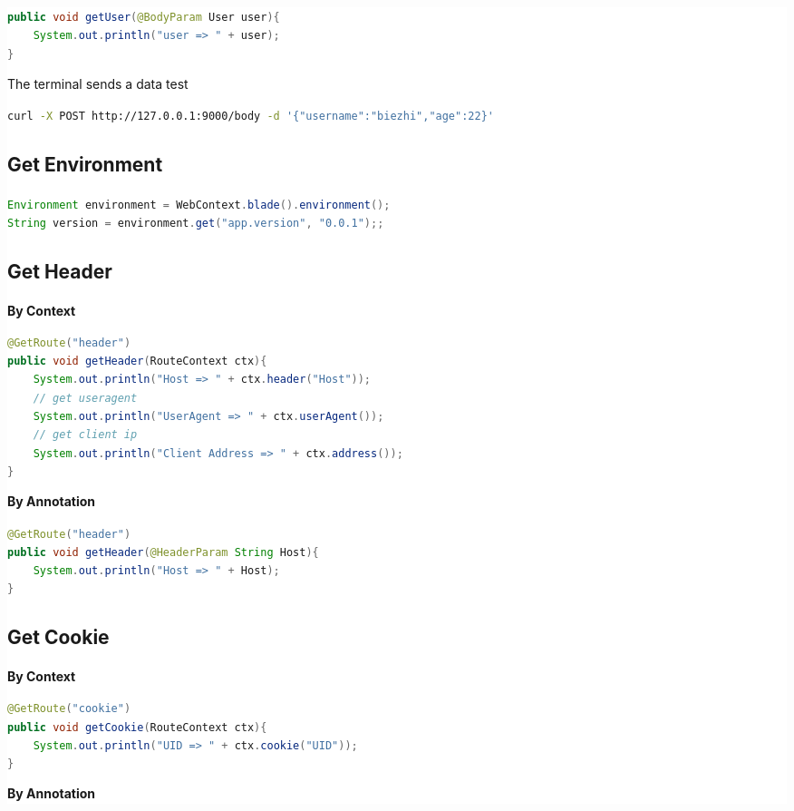 ```java
public void getUser(@BodyParam User user){
    System.out.println("user => " + user);
}
```

The terminal sends a data test

```bash
curl -X POST http://127.0.0.1:9000/body -d '{"username":"biezhi","age":22}'
```

## Get Environment

```java
Environment environment = WebContext.blade().environment();
String version = environment.get("app.version", "0.0.1");;
```

## Get Header

**By Context**

```java
@GetRoute("header")
public void getHeader(RouteContext ctx){
    System.out.println("Host => " + ctx.header("Host"));
    // get useragent
    System.out.println("UserAgent => " + ctx.userAgent());
    // get client ip
    System.out.println("Client Address => " + ctx.address());
}
```

**By Annotation**

```java
@GetRoute("header")
public void getHeader(@HeaderParam String Host){
    System.out.println("Host => " + Host);
}
```

## Get Cookie

**By Context**

```java
@GetRoute("cookie")
public void getCookie(RouteContext ctx){
    System.out.println("UID => " + ctx.cookie("UID"));
}
```

**By Annotation**
